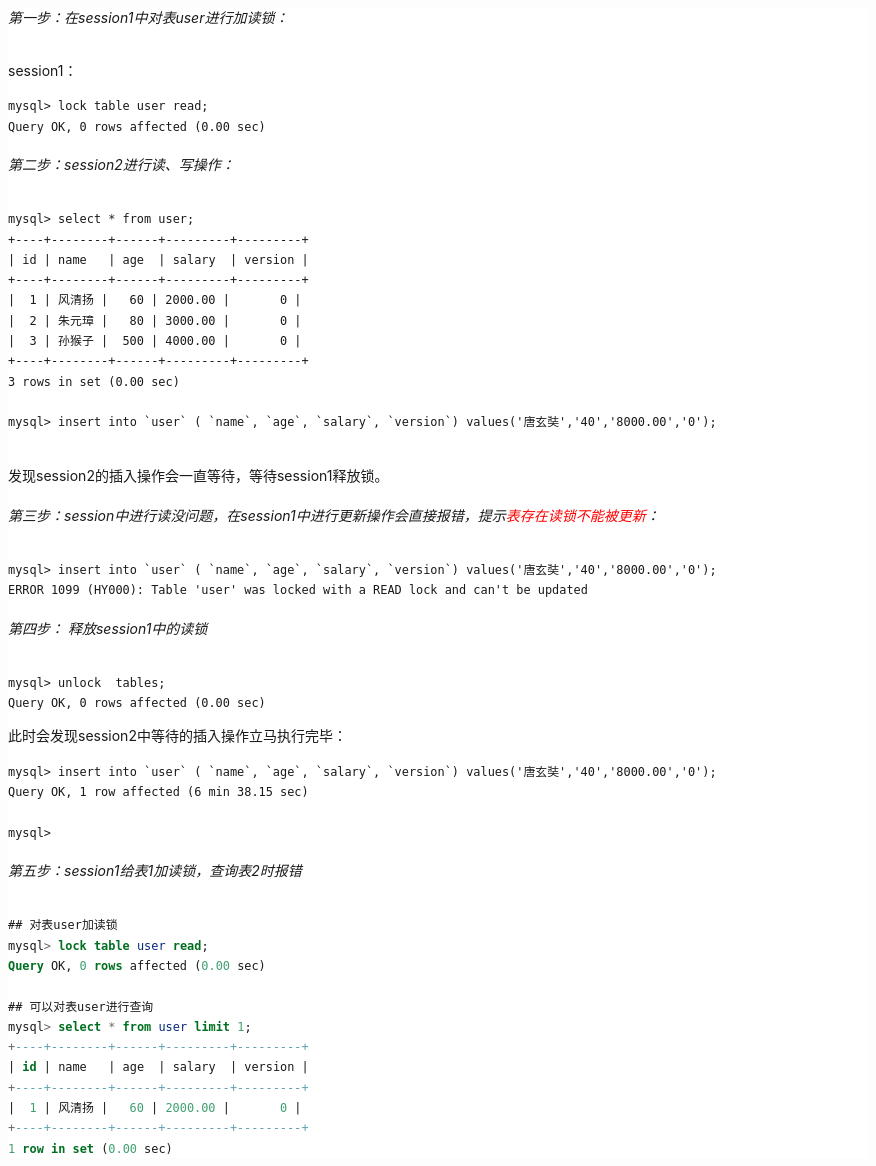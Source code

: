 
###### 第一步：在session1中对表user进行加读锁：

session1：

```shell
mysql> lock table user read;
Query OK, 0 rows affected (0.00 sec)
```

###### 第二步：session2进行读、写操作：

```shell
mysql> select * from user;
+----+--------+------+---------+---------+
| id | name   | age  | salary  | version |
+----+--------+------+---------+---------+
|  1 | 风清扬 |   60 | 2000.00 |       0 |
|  2 | 朱元璋 |   80 | 3000.00 |       0 |
|  3 | 孙猴子 |  500 | 4000.00 |       0 |
+----+--------+------+---------+---------+
3 rows in set (0.00 sec)

mysql> insert into `user` ( `name`, `age`, `salary`, `version`) values('唐玄奘','40','8000.00','0');


```
发现session2的插入操作会一直等待，等待session1释放锁。


###### 第三步：session中进行读没问题，在session1中进行更新操作会直接报错，提示<font color=red>表存在读锁不能被更新</font>：

```shell
mysql> insert into `user` ( `name`, `age`, `salary`, `version`) values('唐玄奘','40','8000.00','0');
ERROR 1099 (HY000): Table 'user' was locked with a READ lock and can't be updated
```


###### 第四步： 释放session1中的读锁

```shell
mysql> unlock  tables;
Query OK, 0 rows affected (0.00 sec)
```

此时会发现session2中等待的插入操作立马执行完毕：

```shell
mysql> insert into `user` ( `name`, `age`, `salary`, `version`) values('唐玄奘','40','8000.00','0');
Query OK, 1 row affected (6 min 38.15 sec)

mysql>

```

###### 第五步：session1给表1加读锁，查询表2时报错

```sql
## 对表user加读锁
mysql> lock table user read;
Query OK, 0 rows affected (0.00 sec)

## 可以对表user进行查询
mysql> select * from user limit 1;
+----+--------+------+---------+---------+
| id | name   | age  | salary  | version |
+----+--------+------+---------+---------+
|  1 | 风清扬 |   60 | 2000.00 |       0 |
+----+--------+------+---------+---------+
1 row in set (0.00 sec)
```